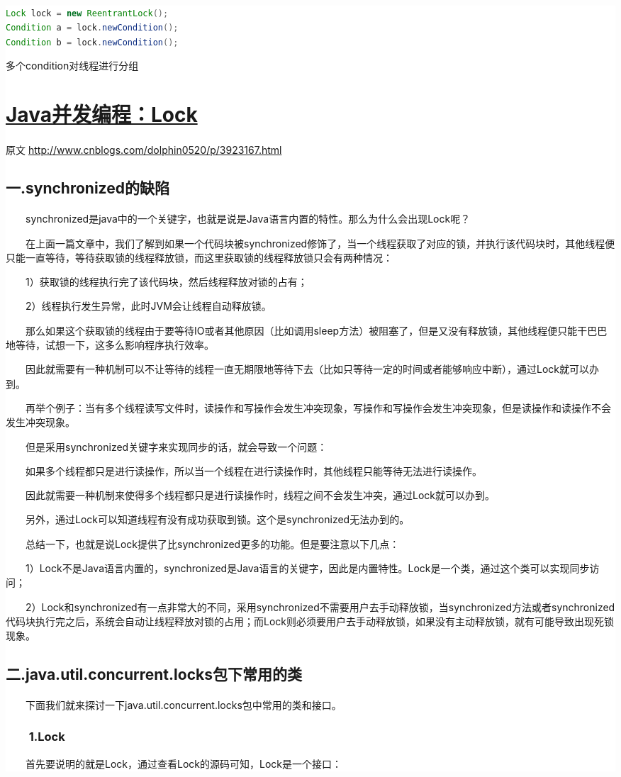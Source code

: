 

```java
Lock lock = new ReentrantLock();
Condition a = lock.newCondition();
Condition b = lock.newCondition();
```

多个condition对线程进行分组 

 





# [Java并发编程：Lock](https://www.cnblogs.com/dolphin0520/p/3923167.html)

原文 http://www.cnblogs.com/dolphin0520/p/3923167.html

## 一.synchronized的缺陷

　　synchronized是java中的一个关键字，也就是说是Java语言内置的特性。那么为什么会出现Lock呢？

　　在上面一篇文章中，我们了解到如果一个代码块被synchronized修饰了，当一个线程获取了对应的锁，并执行该代码块时，其他线程便只能一直等待，等待获取锁的线程释放锁，而这里获取锁的线程释放锁只会有两种情况：

　　1）获取锁的线程执行完了该代码块，然后线程释放对锁的占有；

　　2）线程执行发生异常，此时JVM会让线程自动释放锁。

　　那么如果这个获取锁的线程由于要等待IO或者其他原因（比如调用sleep方法）被阻塞了，但是又没有释放锁，其他线程便只能干巴巴地等待，试想一下，这多么影响程序执行效率。

　　因此就需要有一种机制可以不让等待的线程一直无期限地等待下去（比如只等待一定的时间或者能够响应中断），通过Lock就可以办到。

　　再举个例子：当有多个线程读写文件时，读操作和写操作会发生冲突现象，写操作和写操作会发生冲突现象，但是读操作和读操作不会发生冲突现象。

　　但是采用synchronized关键字来实现同步的话，就会导致一个问题：

　　如果多个线程都只是进行读操作，所以当一个线程在进行读操作时，其他线程只能等待无法进行读操作。

　　因此就需要一种机制来使得多个线程都只是进行读操作时，线程之间不会发生冲突，通过Lock就可以办到。

　　另外，通过Lock可以知道线程有没有成功获取到锁。这个是synchronized无法办到的。

　　总结一下，也就是说Lock提供了比synchronized更多的功能。但是要注意以下几点：

　　1）Lock不是Java语言内置的，synchronized是Java语言的关键字，因此是内置特性。Lock是一个类，通过这个类可以实现同步访问；

　　2）Lock和synchronized有一点非常大的不同，采用synchronized不需要用户去手动释放锁，当synchronized方法或者synchronized代码块执行完之后，系统会自动让线程释放对锁的占用；而Lock则必须要用户去手动释放锁，如果没有主动释放锁，就有可能导致出现死锁现象。

## 二.java.util.concurrent.locks包下常用的类

　　下面我们就来探讨一下java.util.concurrent.locks包中常用的类和接口。

### 　　**1.Lock**

　　首先要说明的就是Lock，通过查看Lock的源码可知，Lock是一个接口：
